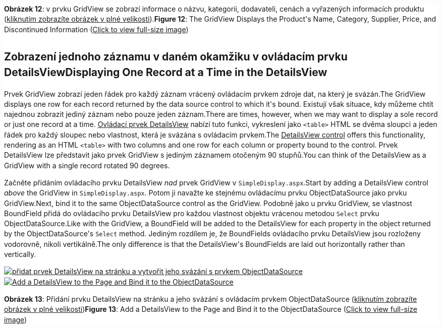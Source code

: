 <span data-ttu-id="7815d-210">**Obrázek 12**: v prvku GridView se zobrazí informace o názvu, kategorii, dodavateli, cenách a vyřazených informacích produktu ([kliknutím zobrazíte obrázek v plné velikosti](displaying-data-with-the-objectdatasource-cs/_static/image32.png)).</span><span class="sxs-lookup"><span data-stu-id="7815d-210">**Figure 12**: The GridView Displays the Product's Name, Category, Supplier, Price, and Discontinued Information ([Click to view full-size image](displaying-data-with-the-objectdatasource-cs/_static/image32.png))</span></span>

## <a name="displaying-one-record-at-a-time-in-the-detailsview"></a><span data-ttu-id="7815d-211">Zobrazení jednoho záznamu v daném okamžiku v ovládacím prvku DetailsView</span><span class="sxs-lookup"><span data-stu-id="7815d-211">Displaying One Record at a Time in the DetailsView</span></span>

<span data-ttu-id="7815d-212">Prvek GridView zobrazí jeden řádek pro každý záznam vrácený ovládacím prvkem zdroje dat, na který je svázán.</span><span class="sxs-lookup"><span data-stu-id="7815d-212">The GridView displays one row for each record returned by the data source control to which it's bound.</span></span> <span data-ttu-id="7815d-213">Existují však situace, kdy můžeme chtít najednou zobrazit jediný záznam nebo pouze jeden záznam.</span><span class="sxs-lookup"><span data-stu-id="7815d-213">There are times, however, when we may want to display a sole record or just one record at a time.</span></span> <span data-ttu-id="7815d-214">[Ovládací prvek DetailsView](https://msdn.microsoft.com/library/s3w1w7t4.aspx) nabízí tuto funkci, vykreslení jako `<table>` HTML se dvěma sloupci a jeden řádek pro každý sloupec nebo vlastnost, která je svázána s ovládacím prvkem.</span><span class="sxs-lookup"><span data-stu-id="7815d-214">The [DetailsView control](https://msdn.microsoft.com/library/s3w1w7t4.aspx) offers this functionality, rendering as an HTML `<table>` with two columns and one row for each column or property bound to the control.</span></span> <span data-ttu-id="7815d-215">Prvek DetailsView lze představit jako prvek GridView s jediným záznamem otočeným 90 stupňů.</span><span class="sxs-lookup"><span data-stu-id="7815d-215">You can think of the DetailsView as a GridView with a single record rotated 90 degrees.</span></span>

<span data-ttu-id="7815d-216">Začněte přidáním ovládacího prvku DetailsView *nad* prvek GridView v `SimpleDisplay.aspx`.</span><span class="sxs-lookup"><span data-stu-id="7815d-216">Start by adding a DetailsView control *above* the GridView in `SimpleDisplay.aspx`.</span></span> <span data-ttu-id="7815d-217">Potom ji navažte ke stejnému ovládacímu prvku ObjectDataSource jako prvku GridView.</span><span class="sxs-lookup"><span data-stu-id="7815d-217">Next, bind it to the same ObjectDataSource control as the GridView.</span></span> <span data-ttu-id="7815d-218">Podobně jako u prvku GridView, se vlastnost BoundField přidá do ovládacího prvku DetailsView pro každou vlastnost objektu vrácenou metodou `Select` prvku ObjectDataSource.</span><span class="sxs-lookup"><span data-stu-id="7815d-218">Like with the GridView, a BoundField will be added to the DetailsView for each property in the object returned by the ObjectDataSource's `Select` method.</span></span> <span data-ttu-id="7815d-219">Jediným rozdílem je, že BoundFields ovládacího prvku DetailsView jsou rozloženy vodorovně, nikoli vertikálně.</span><span class="sxs-lookup"><span data-stu-id="7815d-219">The only difference is that the DetailsView's BoundFields are laid out horizontally rather than vertically.</span></span>

<span data-ttu-id="7815d-220">[![přidat prvek DetailsView na stránku a vytvořit jeho svázání s prvkem ObjectDataSource](displaying-data-with-the-objectdatasource-cs/_static/image34.png)](displaying-data-with-the-objectdatasource-cs/_static/image33.png)</span><span class="sxs-lookup"><span data-stu-id="7815d-220">[![Add a DetailsView to the Page and Bind it to the ObjectDataSource](displaying-data-with-the-objectdatasource-cs/_static/image34.png)](displaying-data-with-the-objectdatasource-cs/_static/image33.png)</span></span>

<span data-ttu-id="7815d-221">**Obrázek 13**: Přidání prvku DetailsView na stránku a jeho svázání s ovládacím prvkem ObjectDataSource ([kliknutím zobrazíte obrázek v plné velikosti](displaying-data-with-the-objectdatasource-cs/_static/image35.png))</span><span class="sxs-lookup"><span data-stu-id="7815d-221">**Figure 13**: Add a DetailsView to the Page and Bind it to the ObjectDataSource ([Click to view full-size image](displaying-data-with-the-objectdatasource-cs/_static/image35.png))</span></span>
